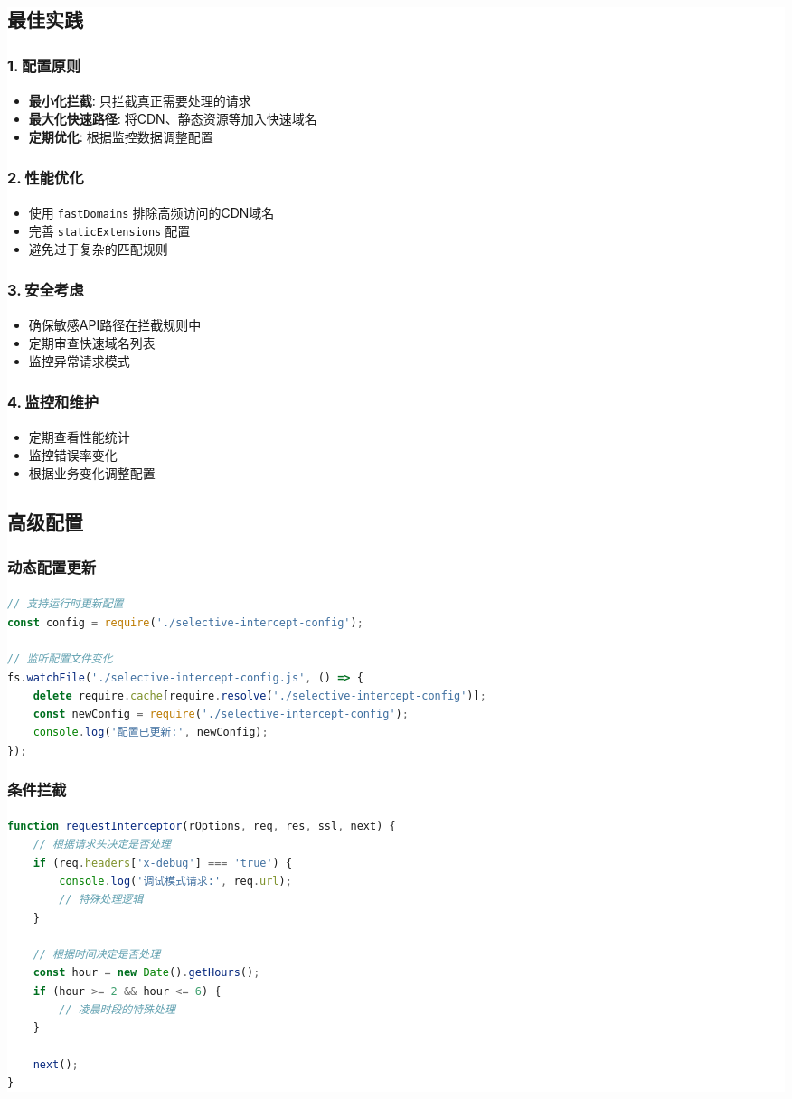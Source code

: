 ## 最佳实践

### 1. 配置原则

- **最小化拦截**: 只拦截真正需要处理的请求
- **最大化快速路径**: 将CDN、静态资源等加入快速域名
- **定期优化**: 根据监控数据调整配置

### 2. 性能优化

- 使用 `fastDomains` 排除高频访问的CDN域名
- 完善 `staticExtensions` 配置
- 避免过于复杂的匹配规则

### 3. 安全考虑

- 确保敏感API路径在拦截规则中
- 定期审查快速域名列表
- 监控异常请求模式

### 4. 监控和维护

- 定期查看性能统计
- 监控错误率变化
- 根据业务变化调整配置

## 高级配置

### 动态配置更新

```javascript
// 支持运行时更新配置
const config = require('./selective-intercept-config');

// 监听配置文件变化
fs.watchFile('./selective-intercept-config.js', () => {
    delete require.cache[require.resolve('./selective-intercept-config')];
    const newConfig = require('./selective-intercept-config');
    console.log('配置已更新:', newConfig);
});
```

### 条件拦截

```javascript
function requestInterceptor(rOptions, req, res, ssl, next) {
    // 根据请求头决定是否处理
    if (req.headers['x-debug'] === 'true') {
        console.log('调试模式请求:', req.url);
        // 特殊处理逻辑
    }
    
    // 根据时间决定是否处理
    const hour = new Date().getHours();
    if (hour >= 2 && hour <= 6) {
        // 凌晨时段的特殊处理
    }
    
    next();
}
```
